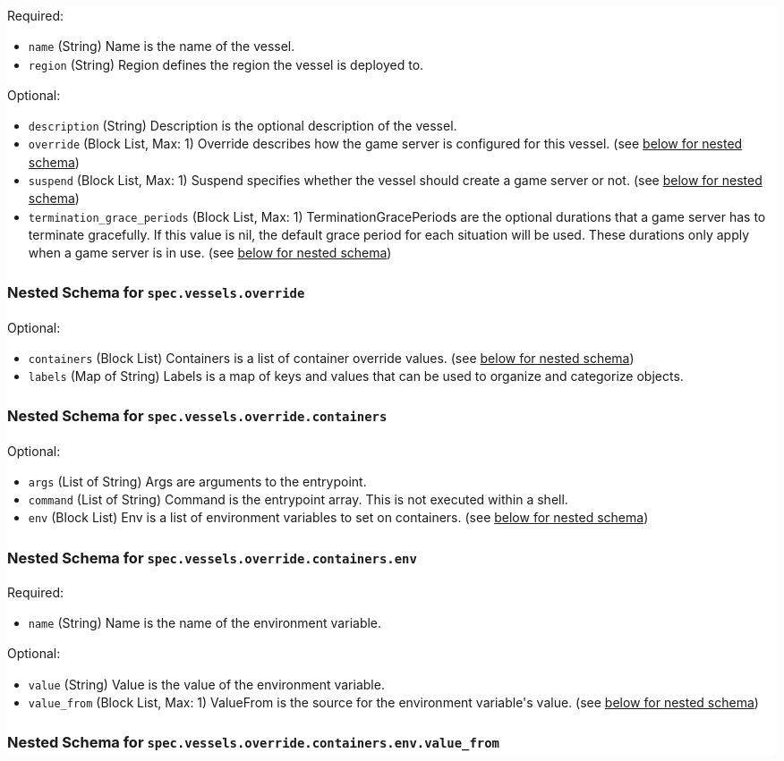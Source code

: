 Required:

- `name` (String) Name is the name of the vessel.
- `region` (String) Region defines the region the vessel is deployed to.

Optional:

- `description` (String) Description is the optional description of the vessel.
- `override` (Block List, Max: 1) Override describes how the game server is configured for this vessel. (see [below for nested schema](#nestedblock--spec--vessels--override))
- `suspend` (Block List, Max: 1) Suspend specifies whether the vessel should create a game server or not. (see [below for nested schema](#nestedblock--spec--vessels--suspend))
- `termination_grace_periods` (Block List, Max: 1) TerminationGracePeriods are the optional durations that a game server has to terminate
gracefully. If this value is nil, the default grace period for each situation will be used.
These durations only apply when a game server is in use. (see [below for nested schema](#nestedblock--spec--vessels--termination_grace_periods))

<a id="nestedblock--spec--vessels--override"></a>
### Nested Schema for `spec.vessels.override`

Optional:

- `containers` (Block List) Containers is a list of container override values. (see [below for nested schema](#nestedblock--spec--vessels--override--containers))
- `labels` (Map of String) Labels is a map of keys and values that can be used to organize and categorize
objects.

<a id="nestedblock--spec--vessels--override--containers"></a>
### Nested Schema for `spec.vessels.override.containers`

Optional:

- `args` (List of String) Args are arguments to the entrypoint.
- `command` (List of String) Command is the entrypoint array. This is not executed within a shell.
- `env` (Block List) Env is a list of environment variables to set on containers. (see [below for nested schema](#nestedblock--spec--vessels--override--containers--env))

<a id="nestedblock--spec--vessels--override--containers--env"></a>
### Nested Schema for `spec.vessels.override.containers.env`

Required:

- `name` (String) Name is the name of the environment variable.

Optional:

- `value` (String) Value is the value of the environment variable.
- `value_from` (Block List, Max: 1) ValueFrom is the source for the environment variable's value. (see [below for nested schema](#nestedblock--spec--vessels--override--containers--env--value_from))

<a id="nestedblock--spec--vessels--override--containers--env--value_from"></a>
### Nested Schema for `spec.vessels.override.containers.env.value_from`
